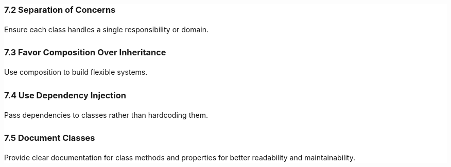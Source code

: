 ### 7.2 Separation of Concerns

Ensure each class handles a single responsibility or domain.

### 7.3 Favor Composition Over Inheritance

Use composition to build flexible systems.

### 7.4 Use Dependency Injection

Pass dependencies to classes rather than hardcoding them.

### 7.5 Document Classes

Provide clear documentation for class methods and properties for better readability and maintainability.
